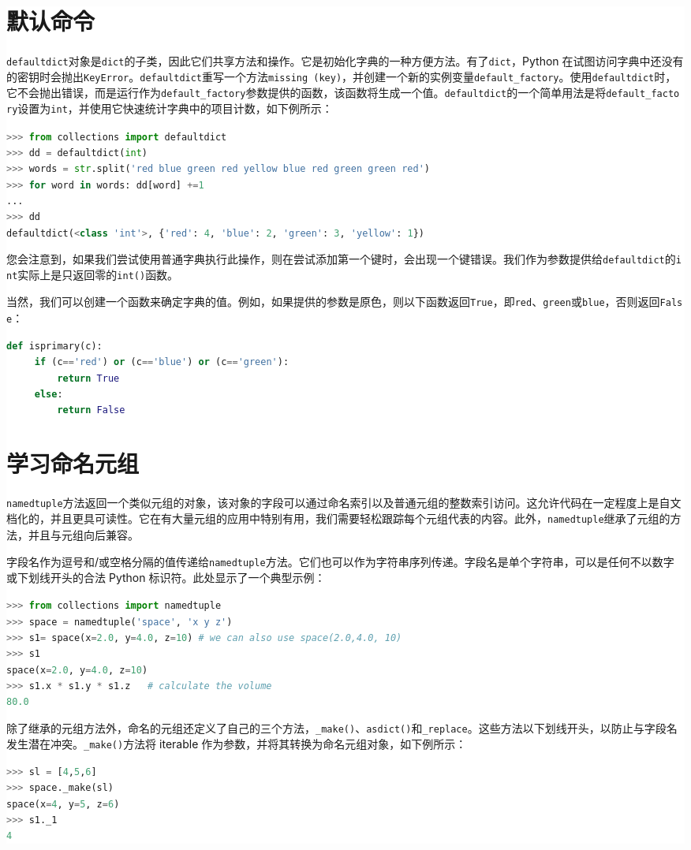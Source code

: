 # 默认命令

`defaultdict`对象是`dict`的子类，因此它们共享方法和操作。它是初始化字典的一种方便方法。有了`dict`，Python 在试图访问字典中还没有的密钥时会抛出`KeyError`。`defaultdict`重写一个方法`missing (key)`，并创建一个新的实例变量`default_factory`。使用`defaultdict`时，它不会抛出错误，而是运行作为`default_factory`参数提供的函数，该函数将生成一个值。`defaultdict`的一个简单用法是将`default_factory`设置为`int`，并使用它快速统计字典中的项目计数，如下例所示：

```py
>>> from collections import defaultdict
>>> dd = defaultdict(int)
>>> words = str.split('red blue green red yellow blue red green green red')
>>> for word in words: dd[word] +=1
...
>>> dd
defaultdict(<class 'int'>, {'red': 4, 'blue': 2, 'green': 3, 'yellow': 1})

```

您会注意到，如果我们尝试使用普通字典执行此操作，则在尝试添加第一个键时，会出现一个键错误。我们作为参数提供给`defaultdict`的`int`实际上是只返回零的`int()`函数。

当然，我们可以创建一个函数来确定字典的值。例如，如果提供的参数是原色，则以下函数返回`True`，即`red`、`green`或`blue`，否则返回`False`：

```py
def isprimary(c):
     if (c=='red') or (c=='blue') or (c=='green'): 
         return True 
     else: 
         return False
```

# 学习命名元组

`namedtuple`方法返回一个类似元组的对象，该对象的字段可以通过命名索引以及普通元组的整数索引访问。这允许代码在一定程度上是自文档化的，并且更具可读性。它在有大量元组的应用中特别有用，我们需要轻松跟踪每个元组代表的内容。此外，`namedtuple`继承了元组的方法，并且与元组向后兼容。

字段名作为逗号和/或空格分隔的值传递给`namedtuple`方法。它们也可以作为字符串序列传递。字段名是单个字符串，可以是任何不以数字或下划线开头的合法 Python 标识符。此处显示了一个典型示例：

```py
>>> from collections import namedtuple
>>> space = namedtuple('space', 'x y z')
>>> s1= space(x=2.0, y=4.0, z=10) # we can also use space(2.0,4.0, 10)
>>> s1
space(x=2.0, y=4.0, z=10)
>>> s1.x * s1.y * s1.z   # calculate the volume
80.0
```

除了继承的元组方法外，命名的元组还定义了自己的三个方法，`_make()`、`asdict()`和`_replace`。这些方法以下划线开头，以防止与字段名发生潜在冲突。`_make()`方法将 iterable 作为参数，并将其转换为命名元组对象，如下例所示：

```py
>>> sl = [4,5,6]
>>> space._make(sl)
space(x=4, y=5, z=6)
>>> s1._1
4
```
